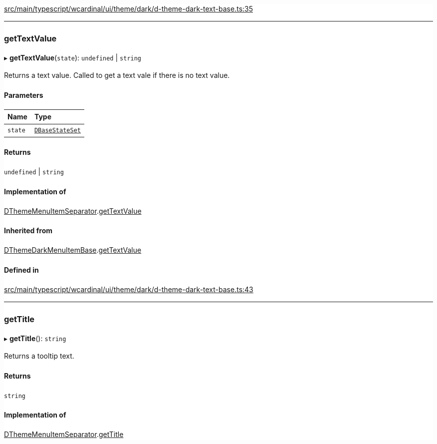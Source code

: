 [src/main/typescript/wcardinal/ui/theme/dark/d-theme-dark-text-base.ts:35](https://github.com/winter-cardinal/winter-cardinal-ui/blob/v0.199.0/src/main/typescript/wcardinal/ui/theme/dark/d-theme-dark-text-base.ts#L35)

___

### getTextValue

▸ **getTextValue**(`state`): `undefined` \| `string`

Returns a text value.
Called to get a text vale if there is no text value.

#### Parameters

| Name | Type |
| :------ | :------ |
| `state` | [`DBaseStateSet`](../interfaces/DBaseStateSet.md) |

#### Returns

`undefined` \| `string`

#### Implementation of

[DThemeMenuItemSeparator](../interfaces/DThemeMenuItemSeparator.md).[getTextValue](../interfaces/DThemeMenuItemSeparator.md#gettextvalue)

#### Inherited from

[DThemeDarkMenuItemBase](DThemeDarkMenuItemBase.md).[getTextValue](DThemeDarkMenuItemBase.md#gettextvalue)

#### Defined in

[src/main/typescript/wcardinal/ui/theme/dark/d-theme-dark-text-base.ts:43](https://github.com/winter-cardinal/winter-cardinal-ui/blob/v0.199.0/src/main/typescript/wcardinal/ui/theme/dark/d-theme-dark-text-base.ts#L43)

___

### getTitle

▸ **getTitle**(): `string`

Returns a tooltip text.

#### Returns

`string`

#### Implementation of

[DThemeMenuItemSeparator](../interfaces/DThemeMenuItemSeparator.md).[getTitle](../interfaces/DThemeMenuItemSeparator.md#gettitle)

